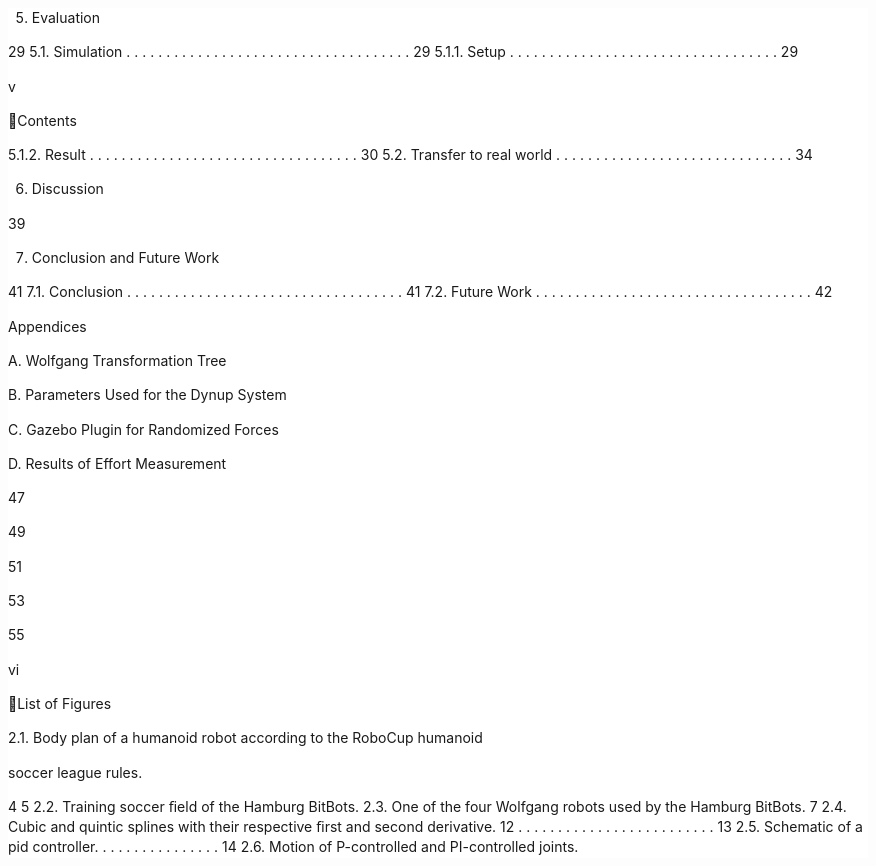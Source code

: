 5. Evaluation

29
5.1. Simulation . . . . . . . . . . . . . . . . . . . . . . . . . . . . . . . . . . . . 29
5.1.1. Setup . . . . . . . . . . . . . . . . . . . . . . . . . . . . . . . . . . 29

v

Contents

5.1.2. Result . . . . . . . . . . . . . . . . . . . . . . . . . . . . . . . . . . 30
5.2. Transfer to real world . . . . . . . . . . . . . . . . . . . . . . . . . . . . . . 34

6. Discussion

39

7. Conclusion and Future Work

41
7.1. Conclusion . . . . . . . . . . . . . . . . . . . . . . . . . . . . . . . . . . . 41
7.2. Future Work . . . . . . . . . . . . . . . . . . . . . . . . . . . . . . . . . . . 42

Appendices

A. Wolfgang Transformation Tree

B. Parameters Used for the Dynup System

C. Gazebo Plugin for Randomized Forces

D. Results of Effort Measurement

47

49

51

53

55

vi

List of Figures

2.1. Body plan of a humanoid robot according to the RoboCup humanoid

soccer league rules.

4
5
2.2. Training soccer ﬁeld of the Hamburg BitBots.
2.3. One of the four Wolfgang robots used by the Hamburg BitBots.
7
2.4. Cubic and quintic splines with their respective ﬁrst and second derivative. 12
. . . . . . . . . . . . . . . . . . . . . . . . . 13
2.5. Schematic of a pid controller.
. . . . . . . . . . . . . . . 14
2.6. Motion of P-controlled and PI-controlled joints.
